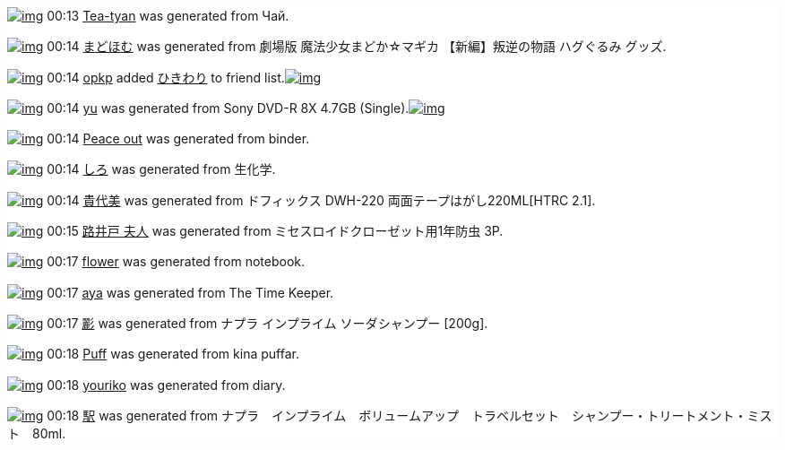 [![img](http://img853.imageshack.us/img853/8666/cxny.png)](http://www.barcodekanojo.com/kanojo/2603874/Tea-tyan) 00:13 [Tea-tyan](http://www.barcodekanojo.com/kanojo/2603874/Tea-tyan) was generated from Чай.

[![img](http://img594.imageshack.us/img594/8307/acy7.png)](http://www.barcodekanojo.com/kanojo/2603875/%E3%81%BE%E3%81%A9%E3%81%BB%E3%82%80) 00:14 [まどほむ](http://www.barcodekanojo.com/kanojo/2603875/%E3%81%BE%E3%81%A9%E3%81%BB%E3%82%80) was generated from 劇場版 魔法少女まどか☆マギカ 【新編】叛逆の物語 ハグぐるみ グッズ.

[![img](http://img405.imageshack.us/img405/8794/sqqr.jpg)](http://www.barcodekanojo.com/user/278269/opkp) 00:14 [opkp](http://www.barcodekanojo.com/user/278269/opkp) added [ひきわり](http://www.barcodekanojo.com/kanojo/2560474/%E3%81%B2%E3%81%8D%E3%82%8F%E3%82%8A) to friend list.[![img](http://img707.imageshack.us/img707/2986/asja.png)](http://www.barcodekanojo.com/kanojo/2560474/%E3%81%B2%E3%81%8D%E3%82%8F%E3%82%8A) 

[![img](http://img10.imageshack.us/img10/7897/f1it.png)](http://www.barcodekanojo.com/kanojo/2603876/yu) 00:14 [yu](http://www.barcodekanojo.com/kanojo/2603876/yu) was generated from Sony DVD-R 8X 4.7GB (Single).[![img](http://img543.imageshack.us/img543/307/vzx8.jpg)](http://www.barcodekanojo.com/product_images/barcode/5087336/1383578060/Sony%20DVD-R%208X%204.7GB%20%28Single%29.jpg) 

[![img](http://img199.imageshack.us/img199/1691/0r6j.png)](http://www.barcodekanojo.com/kanojo/2603877/Peace%20out) 00:14 [Peace out](http://www.barcodekanojo.com/kanojo/2603877/Peace%20out) was generated from binder.

[![img](http://img834.imageshack.us/img834/7848/ae5r.png)](http://www.barcodekanojo.com/kanojo/2603878/%E3%81%97%E3%82%8D) 00:14 [しろ](http://www.barcodekanojo.com/kanojo/2603878/%E3%81%97%E3%82%8D) was generated from 生化学.

[![img](http://img811.imageshack.us/img811/3114/ia1n.png)](http://www.barcodekanojo.com/kanojo/2603879/%E8%B2%B4%E4%BB%A3%E7%BE%8E) 00:14 [貴代美](http://www.barcodekanojo.com/kanojo/2603879/%E8%B2%B4%E4%BB%A3%E7%BE%8E) was generated from ドフィックス DWH-220 両面テープはがし220ML[HTRC 2.1].

[![img](http://img62.imageshack.us/img62/2978/92jg.png)](http://www.barcodekanojo.com/kanojo/2603880/%E8%B7%AF%E4%BA%95%E6%88%B8%20%E5%A4%AB%E4%BA%BA) 00:15 [路井戸 夫人](http://www.barcodekanojo.com/kanojo/2603880/%E8%B7%AF%E4%BA%95%E6%88%B8%20%E5%A4%AB%E4%BA%BA) was generated from ミセスロイドクローゼット用1年防虫 3P.

[![img](http://img855.imageshack.us/img855/4246/fmzt.png)](http://www.barcodekanojo.com/kanojo/2603881/flower) 00:17 [flower](http://www.barcodekanojo.com/kanojo/2603881/flower) was generated from notebook.

[![img](http://img594.imageshack.us/img594/6330/zrne.png)](http://www.barcodekanojo.com/kanojo/2603882/aya) 00:17 [aya](http://www.barcodekanojo.com/kanojo/2603882/aya) was generated from The Time Keeper.

[![img](http://img23.imageshack.us/img23/1557/s85w.png)](http://www.barcodekanojo.com/kanojo/2603883/%E5%BD%B2) 00:17 [彲](http://www.barcodekanojo.com/kanojo/2603883/%E5%BD%B2) was generated from ナプラ インプライム ソーダシャンプー [200g].

[![img](http://img689.imageshack.us/img689/6186/q9xo.png)](http://www.barcodekanojo.com/kanojo/2603884/Puff) 00:18 [Puff](http://www.barcodekanojo.com/kanojo/2603884/Puff) was generated from kina puffar.

[![img](http://img820.imageshack.us/img820/7272/fryb.png)](http://www.barcodekanojo.com/kanojo/2603885/youriko) 00:18 [youriko](http://www.barcodekanojo.com/kanojo/2603885/youriko) was generated from diary.

[![img](http://img607.imageshack.us/img607/8079/y7z0.png)](http://www.barcodekanojo.com/kanojo/2603886/%E9%A7%85) 00:18 [駅](http://www.barcodekanojo.com/kanojo/2603886/%E9%A7%85) was generated from ナプラ　インプライム　ボリュームアップ　トラベルセット　シャンプー・トリートメント・ミスト　80ml.
